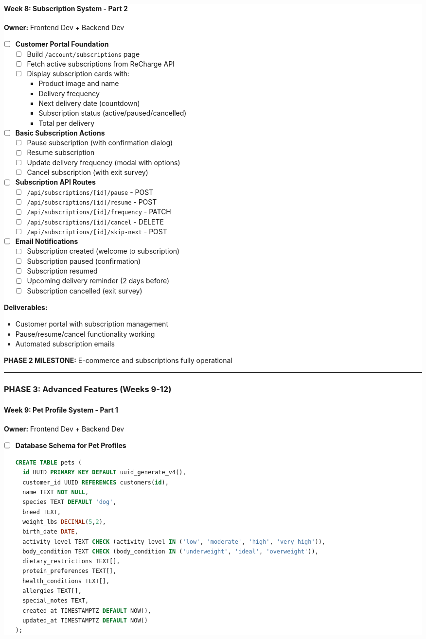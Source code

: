 #### Week 8: Subscription System - Part 2
**Owner:** Frontend Dev + Backend Dev

- [ ] **Customer Portal Foundation**
  - [ ] Build `/account/subscriptions` page
  - [ ] Fetch active subscriptions from ReCharge API
  - [ ] Display subscription cards with:
    - Product image and name
    - Delivery frequency
    - Next delivery date (countdown)
    - Subscription status (active/paused/cancelled)
    - Total per delivery

- [ ] **Basic Subscription Actions**
  - [ ] Pause subscription (with confirmation dialog)
  - [ ] Resume subscription
  - [ ] Update delivery frequency (modal with options)
  - [ ] Cancel subscription (with exit survey)

- [ ] **Subscription API Routes**
  - [ ] `/api/subscriptions/[id]/pause` - POST
  - [ ] `/api/subscriptions/[id]/resume` - POST
  - [ ] `/api/subscriptions/[id]/frequency` - PATCH
  - [ ] `/api/subscriptions/[id]/cancel` - DELETE
  - [ ] `/api/subscriptions/[id]/skip-next` - POST

- [ ] **Email Notifications**
  - [ ] Subscription created (welcome to subscription)
  - [ ] Subscription paused (confirmation)
  - [ ] Subscription resumed
  - [ ] Upcoming delivery reminder (2 days before)
  - [ ] Subscription cancelled (exit survey)

**Deliverables:**
- Customer portal with subscription management
- Pause/resume/cancel functionality working
- Automated subscription emails

**PHASE 2 MILESTONE:** E-commerce and subscriptions fully operational

---

### PHASE 3: Advanced Features (Weeks 9-12)

#### Week 9: Pet Profile System - Part 1
**Owner:** Frontend Dev + Backend Dev

- [ ] **Database Schema for Pet Profiles**
  ```sql
  CREATE TABLE pets (
    id UUID PRIMARY KEY DEFAULT uuid_generate_v4(),
    customer_id UUID REFERENCES customers(id),
    name TEXT NOT NULL,
    species TEXT DEFAULT 'dog',
    breed TEXT,
    weight_lbs DECIMAL(5,2),
    birth_date DATE,
    activity_level TEXT CHECK (activity_level IN ('low', 'moderate', 'high', 'very_high')),
    body_condition TEXT CHECK (body_condition IN ('underweight', 'ideal', 'overweight')),
    dietary_restrictions TEXT[],
    protein_preferences TEXT[],
    health_conditions TEXT[],
    allergies TEXT[],
    special_notes TEXT,
    created_at TIMESTAMPTZ DEFAULT NOW(),
    updated_at TIMESTAMPTZ DEFAULT NOW()
  );
  ```